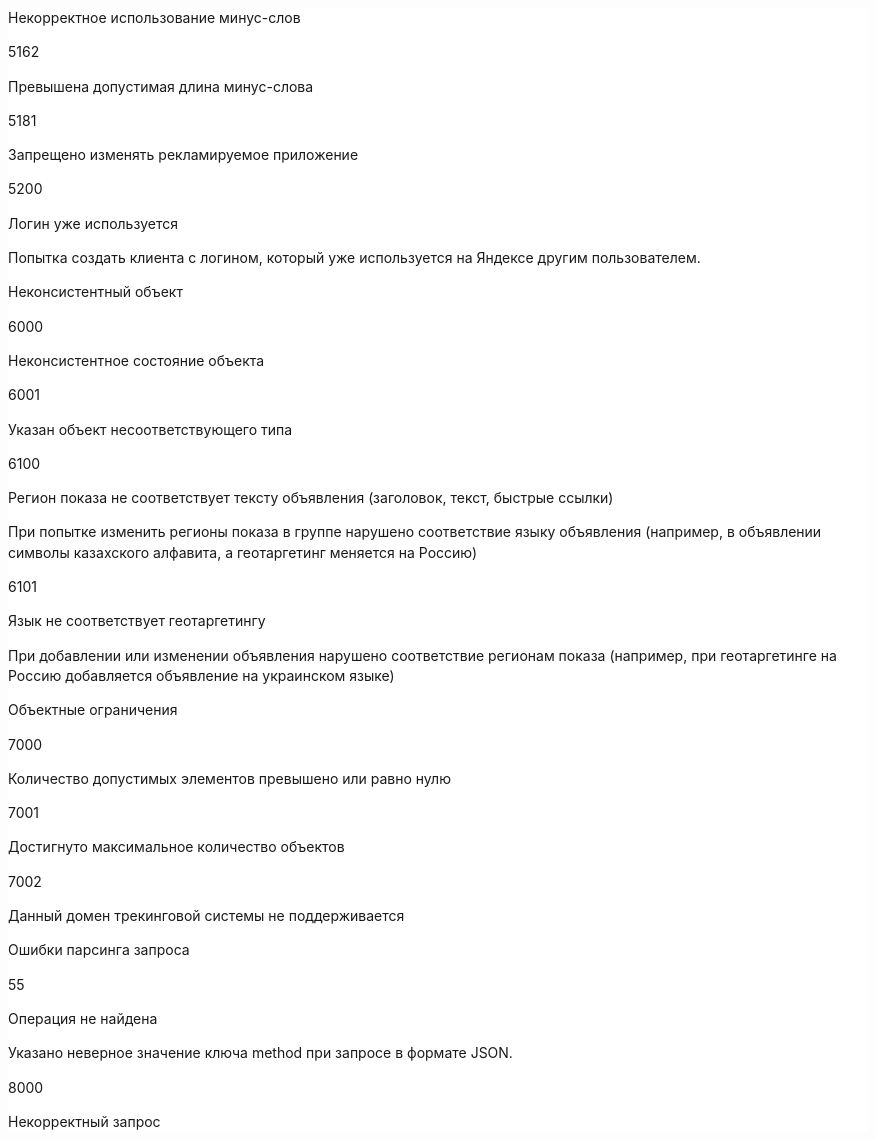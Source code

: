 Некорректное использование минус-слов

5162

Превышена допустимая длина минус-слова

5181

Запрещено изменять рекламируемое приложение

5200

Логин уже используется

Попытка создать клиента с логином, который уже используется на Яндексе другим пользователем.

Неконсистентный объект

6000

Неконсистентное состояние объекта

6001

Указан объект несоответствующего типа

6100

Регион показа не соответствует тексту объявления (заголовок, текст, быстрые ссылки)

При попытке изменить регионы показа в группе нарушено соответствие языку объявления (например, в объявлении символы казахского алфавита, а геотаргетинг меняется на Россию)

6101

Язык не соответствует геотаргетингу

При добавлении или изменении объявления нарушено соответствие регионам показа (например, при геотаргетинге на Россию добавляется объявление на украинском языке)

Объектные ограничения

7000

Количество допустимых элементов превышено или равно нулю

7001

Достигнуто максимальное количество объектов

7002

Данный домен трекинговой системы не поддерживается

Ошибки парсинга запроса

55

Операция не найдена

Указано неверное значение ключа  method  при запросе в формате JSON.

8000

Некорректный запрос
